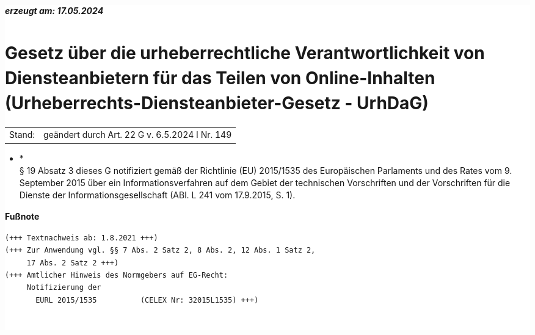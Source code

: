 <td colspan="2">

  
  

##### erzeugt am: 17.05.2024

</td>

</tr>

</table>

<span id="BJNR121500021.html"></span>

# Gesetz über die urheberrechtliche Verantwortlichkeit von Diensteanbietern für das Teilen von Online-Inhalten (Urheberrechts-Diensteanbieter-Gesetz - UrhDaG)

<div>

<div class="jnhtml">

|        |                                                |
| ------ | ---------------------------------------------- |
| Stand: | geändert durch Art. 22 G v. 6.5.2024 I Nr. 149 |

</div>

</div>

<div>

<div class="jnhtml">

  - <span id="BJNR121500021.html#f816798_02"></span><span class="FootnoteSuper">\*
    </span>  
    § 19 Absatz 3 dieses G notifiziert gemäß der Richtlinie (EU)
    2015/1535 des Europäischen Parlaments und des Rates vom 9. September
    2015 über ein Informationsverfahren auf dem Gebiet der technischen
    Vorschriften und der Vorschriften für die Dienste der
    Informationsgesellschaft (ABl. L 241 vom 17.9.2015, S. 1).

</div>

</div>

<div>

  
**Fußnote**

<div class="jnhtml">

<div>

<div class="jurAbsatz">

  

``` 
(+++ Textnachweis ab: 1.8.2021 +++)
(+++ Zur Anwendung vgl. §§ 7 Abs. 2 Satz 2, 8 Abs. 2, 12 Abs. 1 Satz 2,
     17 Abs. 2 Satz 2 +++)
(+++ Amtlicher Hinweis des Normgebers auf EG-Recht:
     Notifizierung der
       EURL 2015/1535          (CELEX Nr: 32015L1535) +++)

 
```

